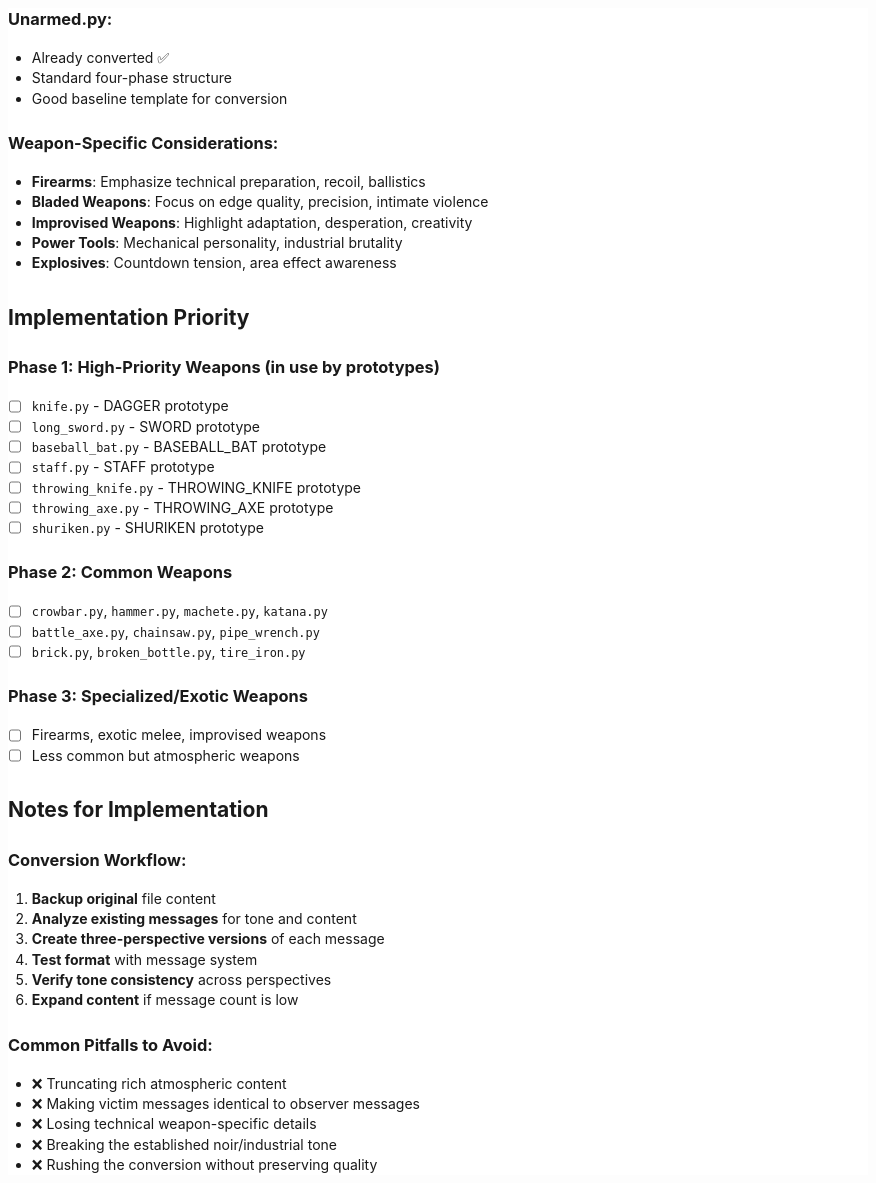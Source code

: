 ### Unarmed.py:
- Already converted ✅
- Standard four-phase structure
- Good baseline template for conversion

### Weapon-Specific Considerations:
- **Firearms**: Emphasize technical preparation, recoil, ballistics
- **Bladed Weapons**: Focus on edge quality, precision, intimate violence
- **Improvised Weapons**: Highlight adaptation, desperation, creativity
- **Power Tools**: Mechanical personality, industrial brutality
- **Explosives**: Countdown tension, area effect awareness

## Implementation Priority

### Phase 1: High-Priority Weapons (in use by prototypes)
- [ ] `knife.py` - DAGGER prototype
- [ ] `long_sword.py` - SWORD prototype  
- [ ] `baseball_bat.py` - BASEBALL_BAT prototype
- [ ] `staff.py` - STAFF prototype
- [ ] `throwing_knife.py` - THROWING_KNIFE prototype
- [ ] `throwing_axe.py` - THROWING_AXE prototype
- [ ] `shuriken.py` - SHURIKEN prototype

### Phase 2: Common Weapons
- [ ] `crowbar.py`, `hammer.py`, `machete.py`, `katana.py`
- [ ] `battle_axe.py`, `chainsaw.py`, `pipe_wrench.py`
- [ ] `brick.py`, `broken_bottle.py`, `tire_iron.py`

### Phase 3: Specialized/Exotic Weapons
- [ ] Firearms, exotic melee, improvised weapons
- [ ] Less common but atmospheric weapons

## Notes for Implementation

### Conversion Workflow:
1. **Backup original** file content
2. **Analyze existing messages** for tone and content
3. **Create three-perspective versions** of each message
4. **Test format** with message system
5. **Verify tone consistency** across perspectives
6. **Expand content** if message count is low

### Common Pitfalls to Avoid:
- ❌ Truncating rich atmospheric content
- ❌ Making victim messages identical to observer messages
- ❌ Losing technical weapon-specific details
- ❌ Breaking the established noir/industrial tone
- ❌ Rushing the conversion without preserving quality
